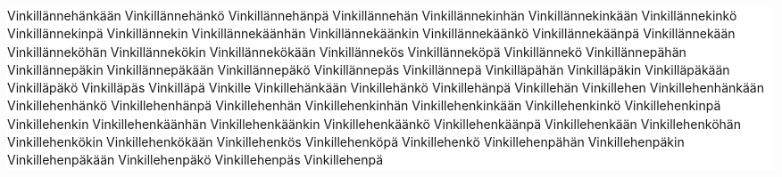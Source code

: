 Vinkillännehänkään
Vinkillännehänkö
Vinkillännehänpä
Vinkillännehän
Vinkillännekinhän
Vinkillännekinkään
Vinkillännekinkö
Vinkillännekinpä
Vinkillännekin
Vinkillännekäänhän
Vinkillännekäänkin
Vinkillännekäänkö
Vinkillännekäänpä
Vinkillännekään
Vinkillänneköhän
Vinkillännekökin
Vinkillännekökään
Vinkillännekös
Vinkillänneköpä
Vinkillännekö
Vinkillännepähän
Vinkillännepäkin
Vinkillännepäkään
Vinkillännepäkö
Vinkillännepäs
Vinkillännepä
Vinkilläpähän
Vinkilläpäkin
Vinkilläpäkään
Vinkilläpäkö
Vinkilläpäs
Vinkilläpä
Vinkille
Vinkillehänkään
Vinkillehänkö
Vinkillehänpä
Vinkillehän
Vinkillehen
Vinkillehenhänkään
Vinkillehenhänkö
Vinkillehenhänpä
Vinkillehenhän
Vinkillehenkinhän
Vinkillehenkinkään
Vinkillehenkinkö
Vinkillehenkinpä
Vinkillehenkin
Vinkillehenkäänhän
Vinkillehenkäänkin
Vinkillehenkäänkö
Vinkillehenkäänpä
Vinkillehenkään
Vinkillehenköhän
Vinkillehenkökin
Vinkillehenkökään
Vinkillehenkös
Vinkillehenköpä
Vinkillehenkö
Vinkillehenpähän
Vinkillehenpäkin
Vinkillehenpäkään
Vinkillehenpäkö
Vinkillehenpäs
Vinkillehenpä